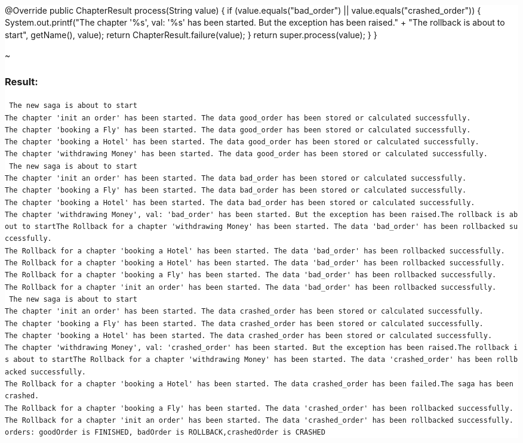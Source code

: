   @Override
  public ChapterResult<String> process(String value) {
    if (value.equals("bad_order") || value.equals("crashed_order")) {
      System.out.printf("The chapter '%s', val: '%s' has been started. But the exception has been raised."
              + "The rollback is about to start", getName(), value);
      return ChapterResult.failure(value);
    }
    return super.process(value);
  }
}

~


### Result:

```
 The new saga is about to start
The chapter 'init an order' has been started. The data good_order has been stored or calculated successfully.
The chapter 'booking a Fly' has been started. The data good_order has been stored or calculated successfully.
The chapter 'booking a Hotel' has been started. The data good_order has been stored or calculated successfully.
The chapter 'withdrawing Money' has been started. The data good_order has been stored or calculated successfully.
 The new saga is about to start
The chapter 'init an order' has been started. The data bad_order has been stored or calculated successfully.
The chapter 'booking a Fly' has been started. The data bad_order has been stored or calculated successfully.
The chapter 'booking a Hotel' has been started. The data bad_order has been stored or calculated successfully.
The chapter 'withdrawing Money', val: 'bad_order' has been started. But the exception has been raised.The rollback is about to startThe Rollback for a chapter 'withdrawing Money' has been started. The data 'bad_order' has been rollbacked successfully.
The Rollback for a chapter 'booking a Hotel' has been started. The data 'bad_order' has been rollbacked successfully.
The Rollback for a chapter 'booking a Hotel' has been started. The data 'bad_order' has been rollbacked successfully.
The Rollback for a chapter 'booking a Fly' has been started. The data 'bad_order' has been rollbacked successfully.
The Rollback for a chapter 'init an order' has been started. The data 'bad_order' has been rollbacked successfully.
 The new saga is about to start
The chapter 'init an order' has been started. The data crashed_order has been stored or calculated successfully.
The chapter 'booking a Fly' has been started. The data crashed_order has been stored or calculated successfully.
The chapter 'booking a Hotel' has been started. The data crashed_order has been stored or calculated successfully.
The chapter 'withdrawing Money', val: 'crashed_order' has been started. But the exception has been raised.The rollback is about to startThe Rollback for a chapter 'withdrawing Money' has been started. The data 'crashed_order' has been rollbacked successfully.
The Rollback for a chapter 'booking a Hotel' has been started. The data crashed_order has been failed.The saga has been crashed.
The Rollback for a chapter 'booking a Fly' has been started. The data 'crashed_order' has been rollbacked successfully.
The Rollback for a chapter 'init an order' has been started. The data 'crashed_order' has been rollbacked successfully.
orders: goodOrder is FINISHED, badOrder is ROLLBACK,crashedOrder is CRASHED
```
